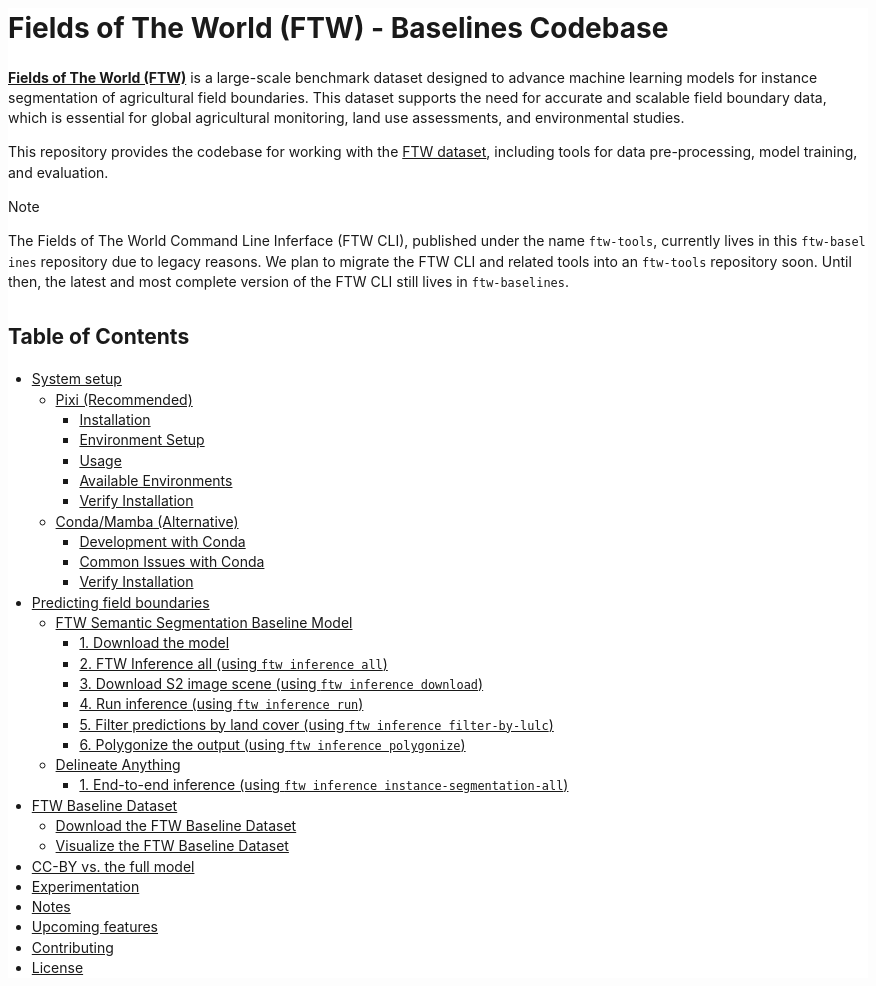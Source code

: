 
# Fields of The World (FTW) - Baselines Codebase 

[**Fields of The World (FTW)**](https://fieldsofthe.world/) is a large-scale benchmark dataset designed to advance machine learning models for instance segmentation of agricultural field boundaries. This dataset supports the need for accurate and scalable field boundary data, which is essential for global agricultural monitoring, land use assessments, and environmental studies.

This repository provides the codebase for working with the [FTW dataset](https://beta.source.coop/repositories/kerner-lab/fields-of-the-world/description/), including tools for data pre-processing, model training, and evaluation.

> [!NOTE]
> The Fields of The World Command Line Inferface (FTW CLI), published under the name `ftw-tools`, currently lives in this `ftw-baselines` repository due to legacy reasons. We plan to migrate the FTW CLI and related tools into an `ftw-tools` repository soon. Until then, the latest and most complete version of the FTW CLI still lives in `ftw-baselines`.

## Table of Contents 

- [System setup](#system-setup)
  - [Pixi (Recommended)](#pixi-recommended)
    - [Installation](#installation)
    - [Environment Setup](#environment-setup)
    - [Usage](#usage)
    - [Available Environments](#available-environments)
    - [Verify Installation](#verify-installation)
  - [Conda/Mamba (Alternative)](#condamamba-alternative)
    - [Development with Conda](#development-with-conda)
    - [Common Issues with Conda](#common-issues-with-conda)
    - [Verify Installation](#verify-installation-1)
- [Predicting field boundaries](#predicting-field-boundaries)
  - [FTW Semantic Segmentation Baseline Model](#ftw-semantic-segmentation-baseline-model)
    - [1. Download the model](#1-download-the-model)
    - [2. FTW Inference all (using `ftw inference all`)](#2-ftw-inference-all-using-ftw-inference-all)
    - [3. Download S2 image scene (using `ftw inference download`)](#3-download-s2-image-scene-using-ftw-inference-download)
    - [4. Run inference (using `ftw inference run`)](#4-run-inference-using-ftw-inference-run)
    - [5. Filter predictions by land cover (using `ftw inference filter-by-lulc`)](#5-filter-predictions-by-land-cover-using-ftw-inference-filter-by-lulc)
    - [6. Polygonize the output (using `ftw inference polygonize`)](#6-polygonize-the-output-using-ftw-inference-polygonize)
  - [Delineate Anything](#delineate-anything)
    - [1. End-to-end inference (using `ftw inference instance-segmentation-all`)](#1-end-to-end-inference-using-ftw-inference-instance-segmentation-all)
- [FTW Baseline Dataset](#ftw-baseline-dataset)
  - [Download the FTW Baseline Dataset](#download-the-ftw-baseline-dataset)
  - [Visualize the FTW Baseline Dataset](#visualize-the-ftw-baseline-dataset)
- [CC-BY vs. the full model](#cc-by-vs-the-full-model)
- [Experimentation](#experimentation)
- [Notes](#notes)
- [Upcoming features](#upcoming-features)
- [Contributing](#contributing)
- [License](#license)
